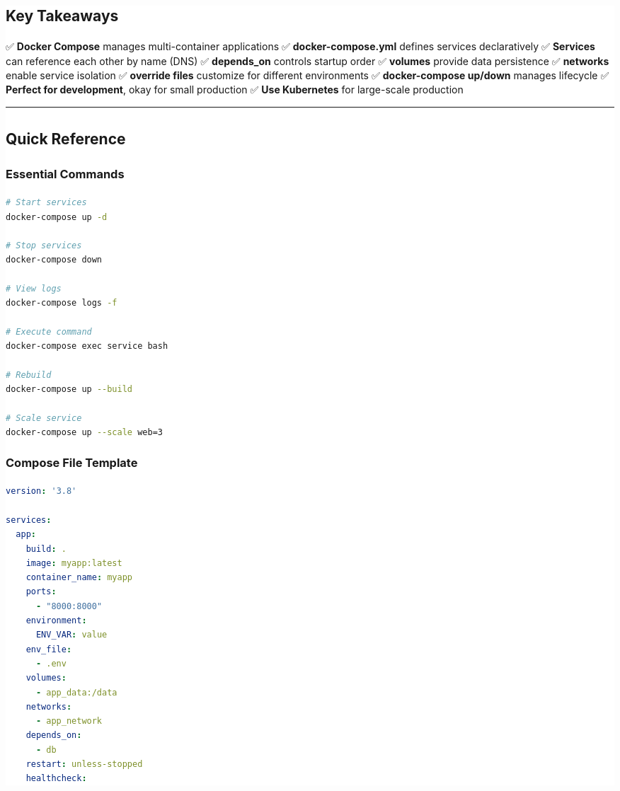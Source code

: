 
## Key Takeaways

✅ **Docker Compose** manages multi-container applications
✅ **docker-compose.yml** defines services declaratively
✅ **Services** can reference each other by name (DNS)
✅ **depends_on** controls startup order
✅ **volumes** provide data persistence
✅ **networks** enable service isolation
✅ **override files** customize for different environments
✅ **docker-compose up/down** manages lifecycle
✅ **Perfect for development**, okay for small production
✅ **Use Kubernetes** for large-scale production

---

## Quick Reference

### Essential Commands

```bash
# Start services
docker-compose up -d

# Stop services
docker-compose down

# View logs
docker-compose logs -f

# Execute command
docker-compose exec service bash

# Rebuild
docker-compose up --build

# Scale service
docker-compose up --scale web=3
```

### Compose File Template

```yaml
version: '3.8'

services:
  app:
    build: .
    image: myapp:latest
    container_name: myapp
    ports:
      - "8000:8000"
    environment:
      ENV_VAR: value
    env_file:
      - .env
    volumes:
      - app_data:/data
    networks:
      - app_network
    depends_on:
      - db
    restart: unless-stopped
    healthcheck:
```